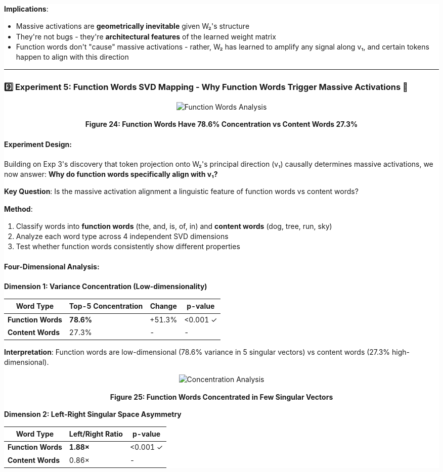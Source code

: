 **Implications**:
- Massive activations are **geometrically inevitable** given W₂'s structure
- They're not bugs - they're **architectural features** of the learned weight matrix
- Function words don't "cause" massive activations - rather, W₂ has learned to amplify any signal along v₁, and certain tokens happen to align with this direction

---

### 9️⃣ **Experiment 5: Function Words SVD Mapping - Why Function Words Trigger Massive Activations** 🎯

<div align="center">

![Function Words Analysis](results/exp5_svd_alignment/exp5_concentration_analysis.png)

**Figure 24: Function Words Have 78.6% Concentration vs Content Words 27.3%**

</div>

#### Experiment Design:

Building on Exp 3's discovery that token projection onto W₂'s principal direction (v₁) causally determines massive activations, we now answer: **Why do function words specifically align with v₁?**

**Key Question**: Is the massive activation alignment a linguistic feature of function words vs content words?

**Method**:
1. Classify words into **function words** (the, and, is, of, in) and **content words** (dog, tree, run, sky)
2. Analyze each word type across 4 independent SVD dimensions
3. Test whether function words consistently show different properties

#### Four-Dimensional Analysis:

**Dimension 1: Variance Concentration (Low-dimensionality)**

| Word Type | Top-5 Concentration | Change | p-value |
|-----------|------------------|--------|---------|
| **Function Words** | **78.6%** | +51.3% | <0.001 ✓ |
| **Content Words** | 27.3% | - | - |

**Interpretation**: Function words are low-dimensional (78.6% variance in 5 singular vectors) vs content words (27.3% high-dimensional).

<div align="center">

![Concentration Analysis](results/exp5_svd_alignment/exp5_concentration_comparison.png)

**Figure 25: Function Words Concentrated in Few Singular Vectors**

</div>

**Dimension 2: Left-Right Singular Space Asymmetry**

| Word Type | Left/Right Ratio | p-value |
|-----------|-----------------|---------|
| **Function Words** | **1.88×** | <0.001 ✓ |
| **Content Words** | 0.86× | - |
